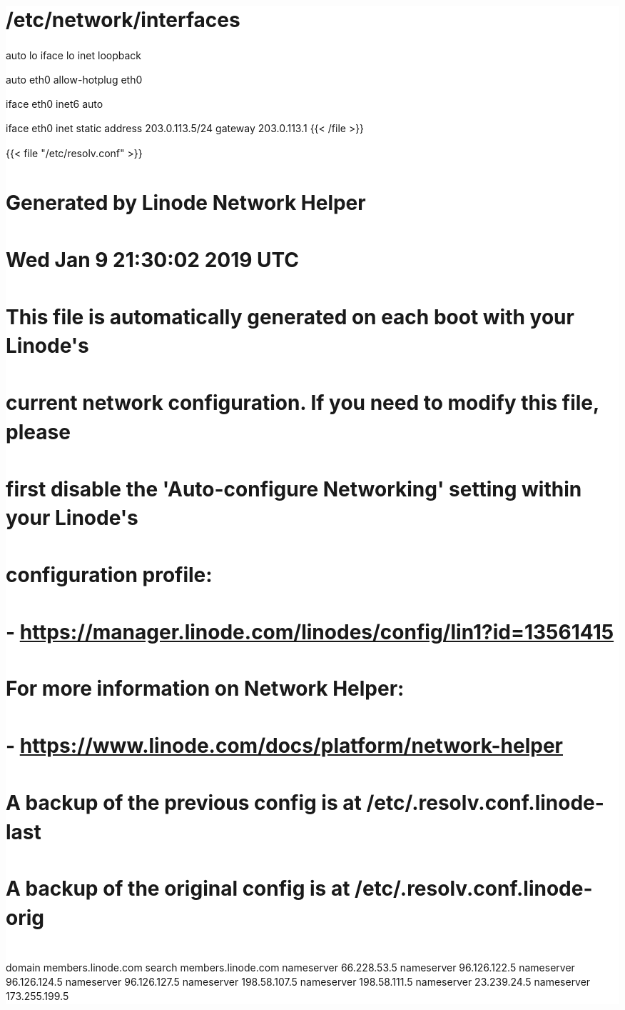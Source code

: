 # /etc/network/interfaces

auto lo
iface lo inet loopback

auto eth0
allow-hotplug eth0

iface eth0 inet6 auto

iface eth0 inet static
    address 203.0.113.5/24
    gateway 203.0.113.1
{{< /file >}}

{{< file "/etc/resolv.conf" >}}
# Generated by Linode Network Helper
# Wed Jan  9 21:30:02 2019 UTC
#
# This file is automatically generated on each boot with your Linode's
# current network configuration. If you need to modify this file, please
# first disable the 'Auto-configure Networking' setting within your Linode's
# configuration profile:
#  - https://manager.linode.com/linodes/config/lin1?id=13561415
#
# For more information on Network Helper:
#  - https://www.linode.com/docs/platform/network-helper
#
# A backup of the previous config is at /etc/.resolv.conf.linode-last
# A backup of the original config is at /etc/.resolv.conf.linode-orig
#
domain members.linode.com
search members.linode.com
nameserver 66.228.53.5
nameserver 96.126.122.5
nameserver 96.126.124.5
nameserver 96.126.127.5
nameserver 198.58.107.5
nameserver 198.58.111.5
nameserver 23.239.24.5
nameserver 173.255.199.5